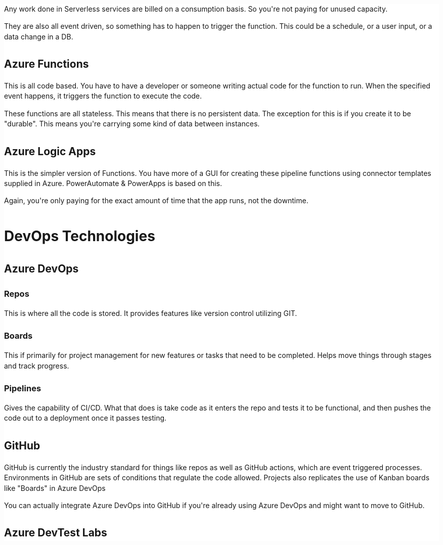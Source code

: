Any work done in Serverless services are billed on a consumption basis. So you're not paying for unused capacity.

They are also all event driven, so something has to happen to trigger the function. This could be a schedule, or a user input, or a data change in a DB.

## Azure Functions

This is all code based. You have to have a developer or someone writing actual code for the function to run. When the specified event happens, it triggers the function to execute the code.

These functions are all stateless. This means that there is no persistent data. The exception for this is if you create it to be "durable". This means you're carrying some kind of data between instances.

## Azure Logic Apps

This is the simpler version of Functions. You have more of a GUI for creating these pipeline functions using connector templates supplied in Azure. PowerAutomate & PowerApps is based on this.

Again, you're only paying for the exact amount of time that the app runs, not the downtime.

# DevOps Technologies

## Azure DevOps

### Repos

This is where all the code is stored. It provides features like version control utilizing GIT.

### Boards

This if primarily for project management for new features or tasks that need to be completed. Helps move things through stages and track progress.

### Pipelines

Gives the capability of CI/CD. What that does is take code as it enters the repo and tests it to be functional, and then pushes the code out to a deployment once it passes testing.

## GitHub

GitHub is currently the industry standard for things like repos as well as GitHub actions, which are event triggered processes.
Environments in GitHub are sets of conditions that regulate the code allowed.
Projects also replicates the use of Kanban boards like "Boards" in Azure DevOps

You can actually integrate Azure DevOps into GitHub if you're already using Azure DevOps and might want to move to GitHub.

## Azure DevTest Labs
